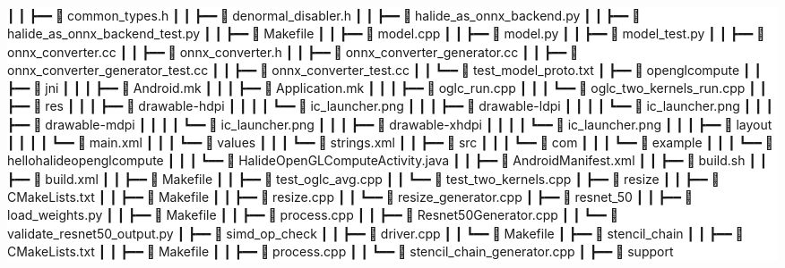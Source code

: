 ┃   ┃   ┣━━ 📄 common_types.h
┃   ┃   ┣━━ 📄 denormal_disabler.h
┃   ┃   ┣━━ 🐍 halide_as_onnx_backend.py
┃   ┃   ┣━━ 🐍 halide_as_onnx_backend_test.py
┃   ┃   ┣━━ 📄 Makefile
┃   ┃   ┣━━ 📄 model.cpp
┃   ┃   ┣━━ 🐍 model.py
┃   ┃   ┣━━ 🐍 model_test.py
┃   ┃   ┣━━ 📄 onnx_converter.cc
┃   ┃   ┣━━ 📄 onnx_converter.h
┃   ┃   ┣━━ 📄 onnx_converter_generator.cc
┃   ┃   ┣━━ 📄 onnx_converter_generator_test.cc
┃   ┃   ┣━━ 📄 onnx_converter_test.cc
┃   ┃   ┗━━ 📄 test_model_proto.txt
┃   ┣━━ 📂 openglcompute
┃   ┃   ┣━━ 📂 jni
┃   ┃   ┃   ┣━━ 📄 Android.mk
┃   ┃   ┃   ┣━━ 📄 Application.mk
┃   ┃   ┃   ┣━━ 📄 oglc_run.cpp
┃   ┃   ┃   ┗━━ 📄 oglc_two_kernels_run.cpp
┃   ┃   ┣━━ 📂 res
┃   ┃   ┃   ┣━━ 📂 drawable-hdpi
┃   ┃   ┃   ┃   ┗━━ 📄 ic_launcher.png
┃   ┃   ┃   ┣━━ 📂 drawable-ldpi
┃   ┃   ┃   ┃   ┗━━ 📄 ic_launcher.png
┃   ┃   ┃   ┣━━ 📂 drawable-mdpi
┃   ┃   ┃   ┃   ┗━━ 📄 ic_launcher.png
┃   ┃   ┃   ┣━━ 📂 drawable-xhdpi
┃   ┃   ┃   ┃   ┗━━ 📄 ic_launcher.png
┃   ┃   ┃   ┣━━ 📂 layout
┃   ┃   ┃   ┃   ┗━━ 📄 main.xml
┃   ┃   ┃   ┗━━ 📂 values
┃   ┃   ┃       ┗━━ 📄 strings.xml
┃   ┃   ┣━━ 📂 src
┃   ┃   ┃   ┗━━ 📂 com
┃   ┃   ┃       ┗━━ 📂 example
┃   ┃   ┃           ┗━━ 📂 hellohalideopenglcompute
┃   ┃   ┃               ┗━━ 📄 HalideOpenGLComputeActivity.java
┃   ┃   ┣━━ 📄 AndroidManifest.xml
┃   ┃   ┣━━ 📄 build.sh
┃   ┃   ┣━━ 📄 build.xml
┃   ┃   ┣━━ 📄 Makefile
┃   ┃   ┣━━ 📄 test_oglc_avg.cpp
┃   ┃   ┗━━ 📄 test_two_kernels.cpp
┃   ┣━━ 📂 resize
┃   ┃   ┣━━ 📄 CMakeLists.txt
┃   ┃   ┣━━ 📄 Makefile
┃   ┃   ┣━━ 📄 resize.cpp
┃   ┃   ┗━━ 📄 resize_generator.cpp
┃   ┣━━ 📂 resnet_50
┃   ┃   ┣━━ 🐍 load_weights.py
┃   ┃   ┣━━ 📄 Makefile
┃   ┃   ┣━━ 📄 process.cpp
┃   ┃   ┣━━ 📄 Resnet50Generator.cpp
┃   ┃   ┗━━ 🐍 validate_resnet50_output.py
┃   ┣━━ 📂 simd_op_check
┃   ┃   ┣━━ 📄 driver.cpp
┃   ┃   ┗━━ 📄 Makefile
┃   ┣━━ 📂 stencil_chain
┃   ┃   ┣━━ 📄 CMakeLists.txt
┃   ┃   ┣━━ 📄 Makefile
┃   ┃   ┣━━ 📄 process.cpp
┃   ┃   ┗━━ 📄 stencil_chain_generator.cpp
┃   ┣━━ 📂 support